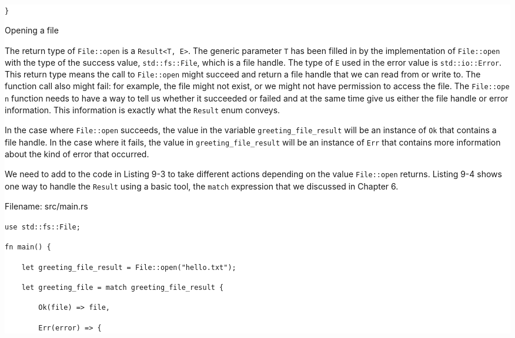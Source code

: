 ```
}
```

Opening a file

The return type of `File::open` is a `Result<T, E>`. The generic parameter `T`
has been filled in by the implementation of `File::open` with the type of the
success value, `std::fs::File`, which is a file handle. The type of `E` used in
the error value is `std::io::Error`. This return type means the call to
`File::open` might succeed and return a file handle that we can read from or
write to. The function call also might fail: for example, the file might not
exist, or we might not have permission to access the file. The `File::open`
function needs to have a way to tell us whether it succeeded or failed and at
the same time give us either the file handle or error information. This
information is exactly what the `Result` enum conveys.

In the case where `File::open` succeeds, the value in the variable
`greeting_file_result` will be an instance of `Ok` that contains a file handle.
In the case where it fails, the value in `greeting_file_result` will be an
instance of `Err` that contains more information about the kind of error that
occurred.

We need to add to the code in Listing 9-3 to take different actions depending
on the value `File::open` returns. Listing 9-4 shows one way to handle the
`Result` using a basic tool, the `match` expression that we discussed in
Chapter 6.

Filename: src/main.rs

```
use std::fs::File;
```

```

```

```
fn main() {
```

```
    let greeting_file_result = File::open("hello.txt");
```

```

```

```
    let greeting_file = match greeting_file_result {
```

```
        Ok(file) => file,
```

```
        Err(error) => {
```
